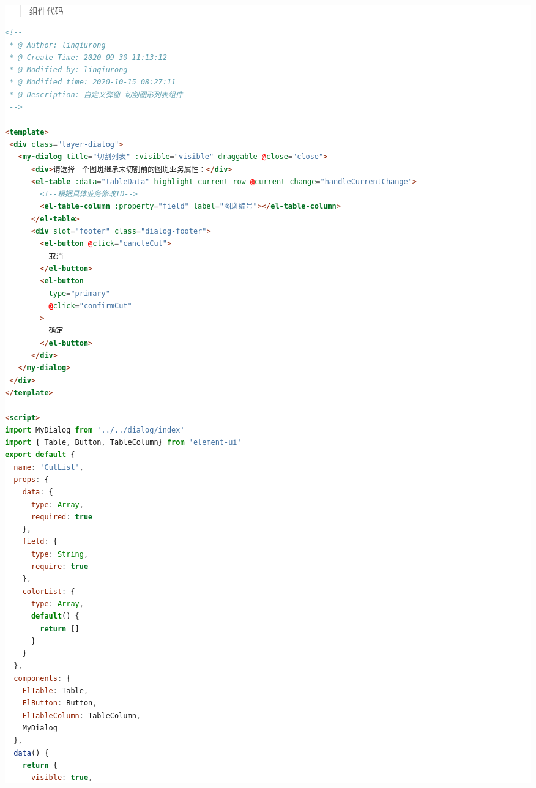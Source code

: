 > 组件代码

```html
<!--
 * @ Author: linqiurong
 * @ Create Time: 2020-09-30 11:13:12
 * @ Modified by: linqiurong
 * @ Modified time: 2020-10-15 08:27:11
 * @ Description: 自定义弹窗 切割图形列表组件
 -->

<template>
 <div class="layer-dialog">
   <my-dialog title="切割列表" :visible="visible" draggable @close="close">
      <div>请选择一个图斑继承未切割前的图斑业务属性：</div>
      <el-table :data="tableData" highlight-current-row @current-change="handleCurrentChange">
        <!--根据具体业务修改ID-->
        <el-table-column :property="field" label="图斑编号"></el-table-column>
      </el-table>
      <div slot="footer" class="dialog-footer">
        <el-button @click="cancleCut">
          取消
        </el-button>
        <el-button
          type="primary"
          @click="confirmCut"
        >
          确定
        </el-button>
      </div>
   </my-dialog>
 </div>
</template>

<script>
import MyDialog from '../../dialog/index'
import { Table, Button, TableColumn} from 'element-ui'
export default {
  name: 'CutList',
  props: {
    data: {
      type: Array,
      required: true
    },
    field: {
      type: String,
      require: true
    },
    colorList: {
      type: Array,
      default() {
        return []
      }
    }
  },
  components: {
    ElTable: Table,
    ElButton: Button, 
    ElTableColumn: TableColumn,
    MyDialog 
  },
  data() {
    return {
      visible: true,
```